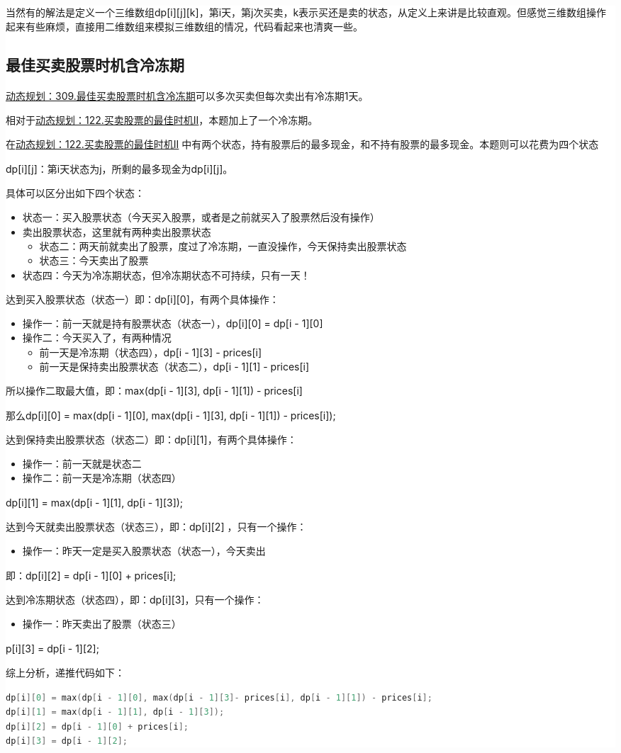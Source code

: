 当然有的解法是定义一个三维数组dp\[i\]\[j\]\[k\]，第i天，第j次买卖，k表示买还是卖的状态，从定义上来讲是比较直观。但感觉三维数组操作起来有些麻烦，直接用二维数组来模拟三维数组的情况，代码看起来也清爽一些。

## 最佳买卖股票时机含冷冻期

[动态规划：309.最佳买卖股票时机含冷冻期](https://programmercarl.com/0309.最佳买卖股票时机含冷冻期.html)可以多次买卖但每次卖出有冷冻期1天。

相对于[动态规划：122.买卖股票的最佳时机II](https://programmercarl.com/0122.买卖股票的最佳时机II（动态规划）.html)，本题加上了一个冷冻期。

在[动态规划：122.买卖股票的最佳时机II](https://programmercarl.com/0122.买卖股票的最佳时机II（动态规划）.html) 中有两个状态，持有股票后的最多现金，和不持有股票的最多现金。本题则可以花费为四个状态

dp\[i\]\[j\]：第i天状态为j，所剩的最多现金为dp\[i\]\[j\]。

具体可以区分出如下四个状态：

-   状态一：买入股票状态（今天买入股票，或者是之前就买入了股票然后没有操作）
-   卖出股票状态，这里就有两种卖出股票状态
    -   状态二：两天前就卖出了股票，度过了冷冻期，一直没操作，今天保持卖出股票状态
    -   状态三：今天卖出了股票
-   状态四：今天为冷冻期状态，但冷冻期状态不可持续，只有一天！

达到买入股票状态（状态一）即：dp\[i\]\[0\]，有两个具体操作：

-   操作一：前一天就是持有股票状态（状态一），dp\[i\]\[0\] = dp\[i - 1\]\[0\]
-   操作二：今天买入了，有两种情况
    -   前一天是冷冻期（状态四），dp\[i - 1\]\[3\] - prices\[i\]
    -   前一天是保持卖出股票状态（状态二），dp\[i - 1\]\[1\] - prices\[i\]

所以操作二取最大值，即：max(dp\[i - 1\]\[3\], dp\[i - 1\]\[1\]) - prices\[i\]

那么dp\[i\]\[0\] = max(dp\[i - 1\]\[0\], max(dp\[i - 1\]\[3\], dp\[i - 1\]\[1\]) - prices\[i\]);

达到保持卖出股票状态（状态二）即：dp\[i\]\[1\]，有两个具体操作：

-   操作一：前一天就是状态二
-   操作二：前一天是冷冻期（状态四）

dp\[i\]\[1\] = max(dp\[i - 1\]\[1\], dp\[i - 1\]\[3\]);

达到今天就卖出股票状态（状态三），即：dp\[i\]\[2\] ，只有一个操作：

-   操作一：昨天一定是买入股票状态（状态一），今天卖出

即：dp\[i\]\[2\] = dp\[i - 1\]\[0\] + prices\[i\];

达到冷冻期状态（状态四），即：dp\[i\]\[3\]，只有一个操作：

-   操作一：昨天卖出了股票（状态三）

p\[i\]\[3\] = dp\[i - 1\]\[2\];

综上分析，递推代码如下：

``` cpp
dp[i][0] = max(dp[i - 1][0], max(dp[i - 1][3]- prices[i], dp[i - 1][1]) - prices[i];
dp[i][1] = max(dp[i - 1][1], dp[i - 1][3]);
dp[i][2] = dp[i - 1][0] + prices[i];
dp[i][3] = dp[i - 1][2];
```
